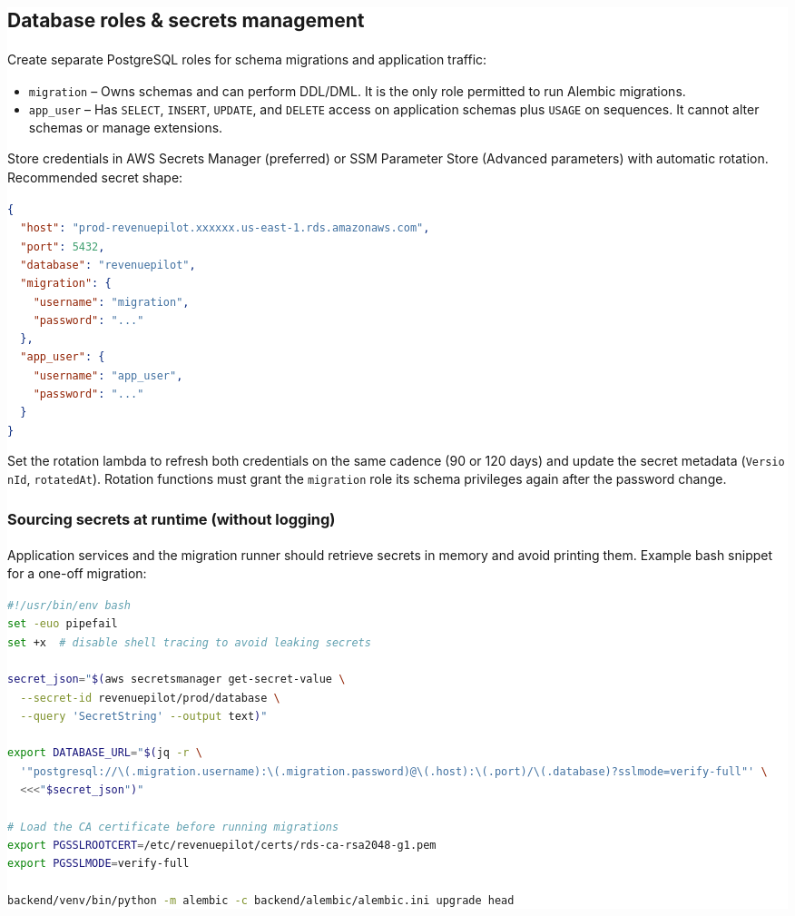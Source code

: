 ## Database roles & secrets management

Create separate PostgreSQL roles for schema migrations and application
traffic:

- `migration` – Owns schemas and can perform DDL/DML. It is the only role
  permitted to run Alembic migrations.
- `app_user` – Has `SELECT`, `INSERT`, `UPDATE`, and `DELETE` access on
  application schemas plus `USAGE` on sequences. It cannot alter schemas or
  manage extensions.

Store credentials in AWS Secrets Manager (preferred) or SSM Parameter Store
(Advanced parameters) with automatic rotation. Recommended secret shape:

```json
{
  "host": "prod-revenuepilot.xxxxxx.us-east-1.rds.amazonaws.com",
  "port": 5432,
  "database": "revenuepilot",
  "migration": {
    "username": "migration",
    "password": "..."
  },
  "app_user": {
    "username": "app_user",
    "password": "..."
  }
}
```

Set the rotation lambda to refresh both credentials on the same cadence (90
or 120 days) and update the secret metadata (`VersionId`, `rotatedAt`).
Rotation functions must grant the `migration` role its schema privileges
again after the password change.

### Sourcing secrets at runtime (without logging)

Application services and the migration runner should retrieve secrets in
memory and avoid printing them. Example bash snippet for a one-off
migration:

```bash
#!/usr/bin/env bash
set -euo pipefail
set +x  # disable shell tracing to avoid leaking secrets

secret_json="$(aws secretsmanager get-secret-value \
  --secret-id revenuepilot/prod/database \
  --query 'SecretString' --output text)"

export DATABASE_URL="$(jq -r \
  '"postgresql://\(.migration.username):\(.migration.password)@\(.host):\(.port)/\(.database)?sslmode=verify-full"' \
  <<<"$secret_json")"

# Load the CA certificate before running migrations
export PGSSLROOTCERT=/etc/revenuepilot/certs/rds-ca-rsa2048-g1.pem
export PGSSLMODE=verify-full

backend/venv/bin/python -m alembic -c backend/alembic/alembic.ini upgrade head
```
